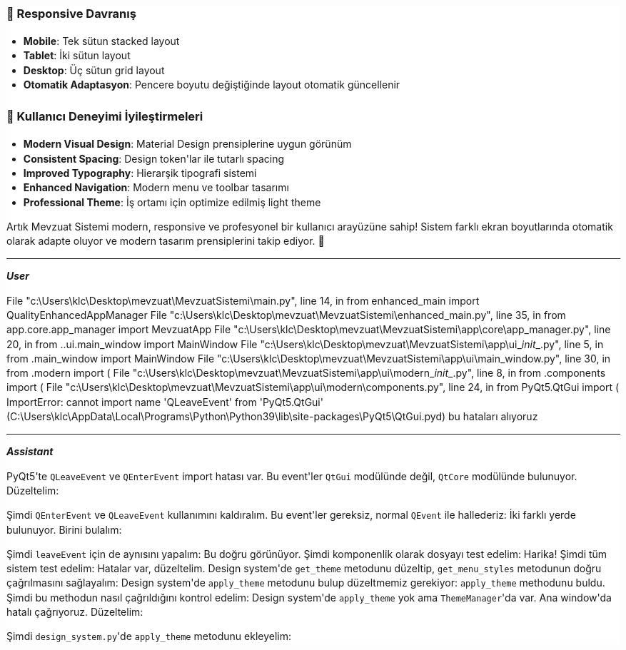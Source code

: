 ### 📱 Responsive Davranış
- **Mobile**: Tek sütun stacked layout
- **Tablet**: İki sütun layout 
- **Desktop**: Üç sütun grid layout
- **Otomatik Adaptasyon**: Pencere boyutu değiştiğinde layout otomatik güncellenir

### 🎯 Kullanıcı Deneyimi İyileştirmeleri
- **Modern Visual Design**: Material Design prensiplerine uygun görünüm
- **Consistent Spacing**: Design token'lar ile tutarlı spacing
- **Improved Typography**: Hierarşik tipografi sistemi
- **Enhanced Navigation**: Modern menu ve toolbar tasarımı
- **Professional Theme**: İş ortamı için optimize edilmiş light theme

Artık Mevzuat Sistemi modern, responsive ve profesyonel bir kullanıcı arayüzüne sahip! Sistem farklı ekran boyutlarında otomatik olarak adapte oluyor ve modern tasarım prensiplerini takip ediyor. 🚀

---

_**User**_

File "c:\Users\klc\Desktop\mevzuat\MevzuatSistemi\main.py", line 14, in <module>
    from enhanced_main import QualityEnhancedAppManager
  File "c:\Users\klc\Desktop\mevzuat\MevzuatSistemi\enhanced_main.py", line 35, in <module>
    from app.core.app_manager import MevzuatApp
  File "c:\Users\klc\Desktop\mevzuat\MevzuatSistemi\app\core\app_manager.py", line 20, in <module>
    from ..ui.main_window import MainWindow
  File "c:\Users\klc\Desktop\mevzuat\MevzuatSistemi\app\ui\__init__.py", line 5, in <module>
    from .main_window import MainWindow
  File "c:\Users\klc\Desktop\mevzuat\MevzuatSistemi\app\ui\main_window.py", line 30, in <module>
    from .modern import (
  File "c:\Users\klc\Desktop\mevzuat\MevzuatSistemi\app\ui\modern\__init__.py", line 8, in <module>
    from .components import (
  File "c:\Users\klc\Desktop\mevzuat\MevzuatSistemi\app\ui\modern\components.py", line 24, in <module>
    from PyQt5.QtGui import (
ImportError: cannot import name 'QLeaveEvent' from 'PyQt5.QtGui' (C:\Users\klc\AppData\Local\Programs\Python\Python39\lib\site-packages\PyQt5\QtGui.pyd) bu hataları alıyoruz

---

_**Assistant**_

PyQt5'te `QLeaveEvent` ve `QEnterEvent` import hatası var. Bu event'ler `QtGui` modülünde değil, `QtCore` modülünde bulunuyor. Düzeltelim: 
```

```
Şimdi `QEnterEvent` ve `QLeaveEvent` kullanımını kaldıralım. Bu event'ler gereksiz, normal `QEvent` ile hallederiz: İki farklı yerde bulunuyor. Birini bulalım: 
```

```

```

```
Şimdi `leaveEvent` için de aynısını yapalım: Bu doğru görünüyor. Şimdi komponenlik olarak dosyayı test edelim: Harika! Şimdi tüm sistem test edelim: Hatalar var, düzeltelim. Design system'de `get_theme` metodunu düzeltip, `get_menu_styles` metodunun doğru çağrılmasını sağlayalım: Design system'de `apply_theme` metodunu bulup düzeltmemiz gerekiyor: `apply_theme` methodunu buldu. Şimdi bu methodun nasıl çağrıldığını kontrol edelim: Design system'de `apply_theme` yok ama `ThemeManager`'da var. Ana window'da hatalı çağrıyoruz. Düzeltelim: 
```

```
Şimdi `design_system.py`'de `apply_theme` metodunu ekleyelim: 
```

```